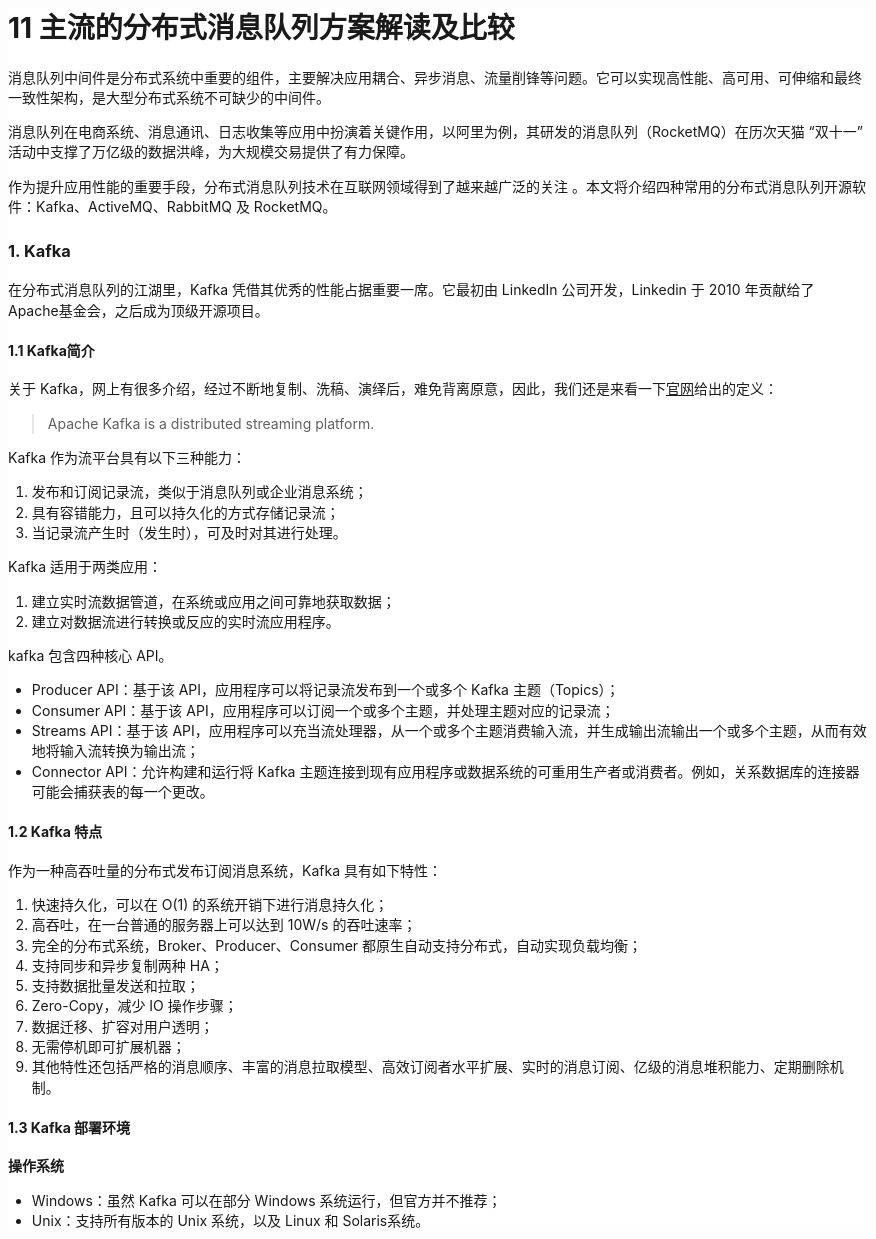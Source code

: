 # 11 主流的分布式消息队列方案解读及比较

消息队列中间件是分布式系统中重要的组件，主要解决应用耦合、异步消息、流量削锋等问题。它可以实现高性能、高可用、可伸缩和最终一致性架构，是大型分布式系统不可缺少的中间件。

消息队列在电商系统、消息通讯、日志收集等应用中扮演着关键作用，以阿里为例，其研发的消息队列（RocketMQ）在历次天猫 “双十一” 活动中支撑了万亿级的数据洪峰，为大规模交易提供了有力保障。

作为提升应用性能的重要手段，分布式消息队列技术在互联网领域得到了越来越广泛的关注 。本文将介绍四种常用的分布式消息队列开源软件：Kafka、ActiveMQ、RabbitMQ 及 RocketMQ。

### 1. Kafka

在分布式消息队列的江湖里，Kafka 凭借其优秀的性能占据重要一席。它最初由 LinkedIn 公司开发，Linkedin 于 2010 年贡献给了 Apache基金会，之后成为顶级开源项目。

#### 1.1 Kafka简介

关于 Kafka，网上有很多介绍，经过不断地复制、洗稿、演绎后，难免背离原意，因此，我们还是来看一下[官网](https://kafka.apache.org/intro)给出的定义：

> Apache Kafka is a distributed streaming platform.

Kafka 作为流平台具有以下三种能力：

1. 发布和订阅记录流，类似于消息队列或企业消息系统；
1. 具有容错能力，且可以持久化的方式存储记录流；
1. 当记录流产生时（发生时），可及时对其进行处理。

Kafka 适用于两类应用：

1. 建立实时流数据管道，在系统或应用之间可靠地获取数据；
1. 建立对数据流进行转换或反应的实时流应用程序。

kafka 包含四种核心 API。

- Producer API：基于该 API，应用程序可以将记录流发布到一个或多个 Kafka 主题（Topics）；
- Consumer API：基于该 API，应用程序可以订阅一个或多个主题，并处理主题对应的记录流；
- Streams API：基于该 API，应用程序可以充当流处理器，从一个或多个主题消费输入流，并生成输出流输出一个或多个主题，从而有效地将输入流转换为输出流；
- Connector API：允许构建和运行将 Kafka 主题连接到现有应用程序或数据系统的可重用生产者或消费者。例如，关系数据库的连接器可能会捕获表的每一个更改。

#### 1.2 Kafka 特点

作为一种高吞吐量的分布式发布订阅消息系统，Kafka 具有如下特性：

1. 快速持久化，可以在 O(1) 的系统开销下进行消息持久化；
1. 高吞吐，在一台普通的服务器上可以达到 10W/s 的吞吐速率；
1. 完全的分布式系统，Broker、Producer、Consumer 都原生自动支持分布式，自动实现负载均衡；
1. 支持同步和异步复制两种 HA；
1. 支持数据批量发送和拉取；
1. Zero-Copy，减少 IO 操作步骤；
1. 数据迁移、扩容对用户透明；
1. 无需停机即可扩展机器；
1. 其他特性还包括严格的消息顺序、丰富的消息拉取模型、高效订阅者水平扩展、实时的消息订阅、亿级的消息堆积能力、定期删除机制。

#### 1.3 Kafka 部署环境

**操作系统**

- Windows：虽然 Kafka 可以在部分 Windows 系统运行，但官方并不推荐；
- Unix：支持所有版本的 Unix 系统，以及 Linux 和 Solaris系统。
